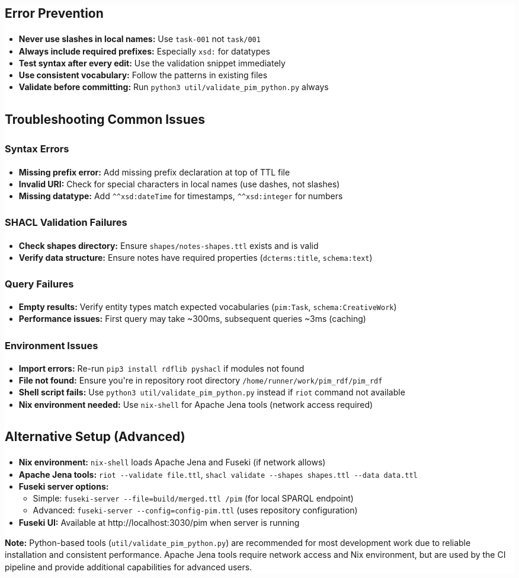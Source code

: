 ## Error Prevention
- **Never use slashes in local names:** Use `task-001` not `task/001`
- **Always include required prefixes:** Especially `xsd:` for datatypes
- **Test syntax after every edit:** Use the validation snippet immediately  
- **Use consistent vocabulary:** Follow the patterns in existing files
- **Validate before committing:** Run `python3 util/validate_pim_python.py` always

## Troubleshooting Common Issues

### Syntax Errors
- **Missing prefix error:** Add missing prefix declaration at top of TTL file
- **Invalid URI:** Check for special characters in local names (use dashes, not slashes)
- **Missing datatype:** Add `^^xsd:dateTime` for timestamps, `^^xsd:integer` for numbers

### SHACL Validation Failures
- **Check shapes directory:** Ensure `shapes/notes-shapes.ttl` exists and is valid
- **Verify data structure:** Ensure notes have required properties (`dcterms:title`, `schema:text`)

### Query Failures
- **Empty results:** Verify entity types match expected vocabularies (`pim:Task`, `schema:CreativeWork`)
- **Performance issues:** First query may take ~300ms, subsequent queries ~3ms (caching)

### Environment Issues
- **Import errors:** Re-run `pip3 install rdflib pyshacl` if modules not found
- **File not found:** Ensure you're in repository root directory `/home/runner/work/pim_rdf/pim_rdf`
- **Shell script fails:** Use `python3 util/validate_pim_python.py` instead if `riot` command not available
- **Nix environment needed:** Use `nix-shell` for Apache Jena tools (network access required)

## Alternative Setup (Advanced)
- **Nix environment:** `nix-shell` loads Apache Jena and Fuseki (if network allows)
- **Apache Jena tools:** `riot --validate file.ttl`, `shacl validate --shapes shapes.ttl --data data.ttl`
- **Fuseki server options:**
  - Simple: `fuseki-server --file=build/merged.ttl /pim` (for local SPARQL endpoint)
  - Advanced: `fuseki-server --config=config-pim.ttl` (uses repository configuration)
- **Fuseki UI:** Available at http://localhost:3030/pim when server is running

**Note:** Python-based tools (`util/validate_pim_python.py`) are recommended for most development work due to reliable installation and consistent performance. Apache Jena tools require network access and Nix environment, but are used by the CI pipeline and provide additional capabilities for advanced users.